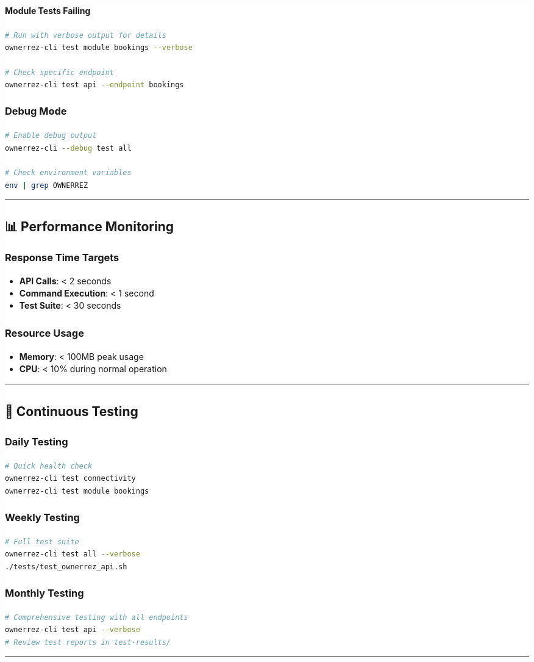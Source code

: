 #### **Module Tests Failing**
```bash
# Run with verbose output for details
ownerrez-cli test module bookings --verbose

# Check specific endpoint
ownerrez-cli test api --endpoint bookings
```

### **Debug Mode**
```bash
# Enable debug output
ownerrez-cli --debug test all

# Check environment variables
env | grep OWNERREZ
```

---

## 📊 **Performance Monitoring**

### **Response Time Targets**
- **API Calls**: < 2 seconds
- **Command Execution**: < 1 second
- **Test Suite**: < 30 seconds

### **Resource Usage**
- **Memory**: < 100MB peak usage
- **CPU**: < 10% during normal operation

---

## 🔄 **Continuous Testing**

### **Daily Testing**
```bash
# Quick health check
ownerrez-cli test connectivity
ownerrez-cli test module bookings
```

### **Weekly Testing**
```bash
# Full test suite
ownerrez-cli test all --verbose
./tests/test_ownerrez_api.sh
```

### **Monthly Testing**
```bash
# Comprehensive testing with all endpoints
ownerrez-cli test api --verbose
# Review test reports in test-results/
```

---